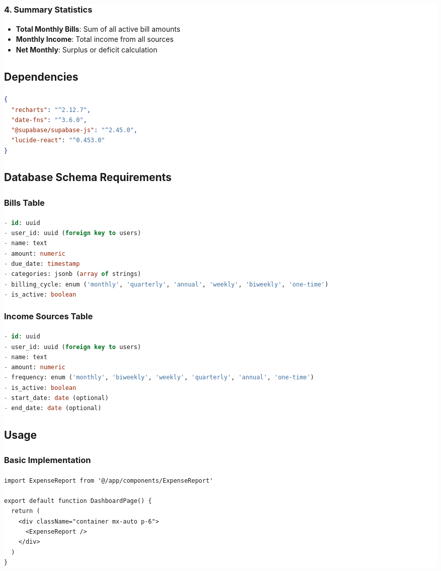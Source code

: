 ### 4. **Summary Statistics**
- **Total Monthly Bills**: Sum of all active bill amounts
- **Monthly Income**: Total income from all sources
- **Net Monthly**: Surplus or deficit calculation

## Dependencies
```json
{
  "recharts": "^2.12.7",
  "date-fns": "^3.6.0",
  "@supabase/supabase-js": "^2.45.0",
  "lucide-react": "^0.453.0"
}
```

## Database Schema Requirements

### Bills Table
```sql
- id: uuid
- user_id: uuid (foreign key to users)
- name: text
- amount: numeric
- due_date: timestamp
- categories: jsonb (array of strings)
- billing_cycle: enum ('monthly', 'quarterly', 'annual', 'weekly', 'biweekly', 'one-time')
- is_active: boolean
```

### Income Sources Table
```sql
- id: uuid
- user_id: uuid (foreign key to users)
- name: text
- amount: numeric
- frequency: enum ('monthly', 'biweekly', 'weekly', 'quarterly', 'annual', 'one-time')
- is_active: boolean
- start_date: date (optional)
- end_date: date (optional)
```

## Usage

### Basic Implementation
```tsx
import ExpenseReport from '@/app/components/ExpenseReport'

export default function DashboardPage() {
  return (
    <div className="container mx-auto p-6">
      <ExpenseReport />
    </div>
  )
}
```
